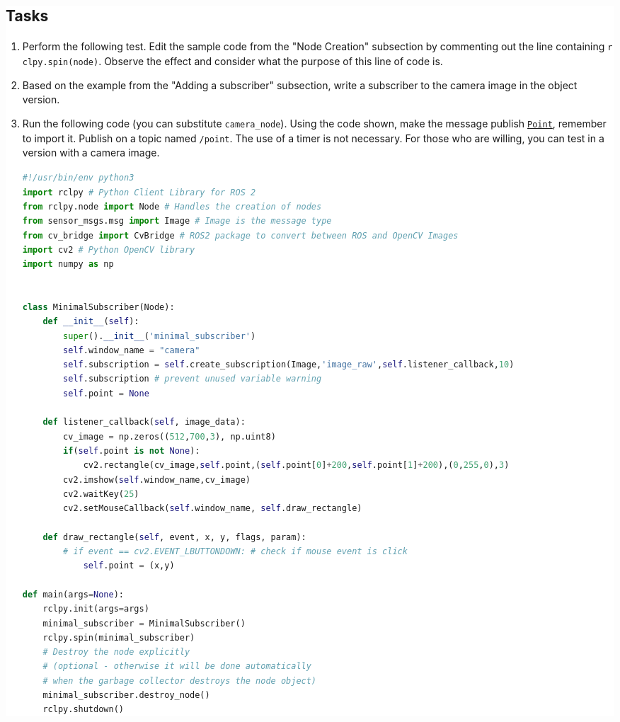 ## Tasks

1. Perform the following test. Edit the sample code from the "Node Creation" subsection by commenting out the line containing `rclpy.spin(node)`. Observe the effect and consider what the purpose of this line of code is.

2. Based on the example from the "Adding a subscriber" subsection, write a subscriber to the camera image in the object version.

3. Run the following code (you can substitute `camera_node`). Using the code shown, make the message publish [`Point`](https://docs.ros2.org/latest/api/geometry_msgs/msg/Point.html), remember to import it. Publish on a topic named `/point`. The use of a timer is not necessary. For those who are willing, you can test in a version with a camera image.

    ```python
    #!/usr/bin/env python3
    import rclpy # Python Client Library for ROS 2
    from rclpy.node import Node # Handles the creation of nodes
    from sensor_msgs.msg import Image # Image is the message type
    from cv_bridge import CvBridge # ROS2 package to convert between ROS and OpenCV Images
    import cv2 # Python OpenCV library
    import numpy as np


    class MinimalSubscriber(Node):
        def __init__(self):
            super().__init__('minimal_subscriber')
            self.window_name = "camera"
            self.subscription = self.create_subscription(Image,'image_raw',self.listener_callback,10)
            self.subscription # prevent unused variable warning
            self.point = None

        def listener_callback(self, image_data):
            cv_image = np.zeros((512,700,3), np.uint8)
            if(self.point is not None):
                cv2.rectangle(cv_image,self.point,(self.point[0]+200,self.point[1]+200),(0,255,0),3)
            cv2.imshow(self.window_name,cv_image)
            cv2.waitKey(25)
            cv2.setMouseCallback(self.window_name, self.draw_rectangle)

        def draw_rectangle(self, event, x, y, flags, param):
            # if event == cv2.EVENT_LBUTTONDOWN: # check if mouse event is click
                self.point = (x,y)

    def main(args=None):
        rclpy.init(args=args)
        minimal_subscriber = MinimalSubscriber()
        rclpy.spin(minimal_subscriber)
        # Destroy the node explicitly
        # (optional - otherwise it will be done automatically
        # when the garbage collector destroys the node object)
        minimal_subscriber.destroy_node()
        rclpy.shutdown()
